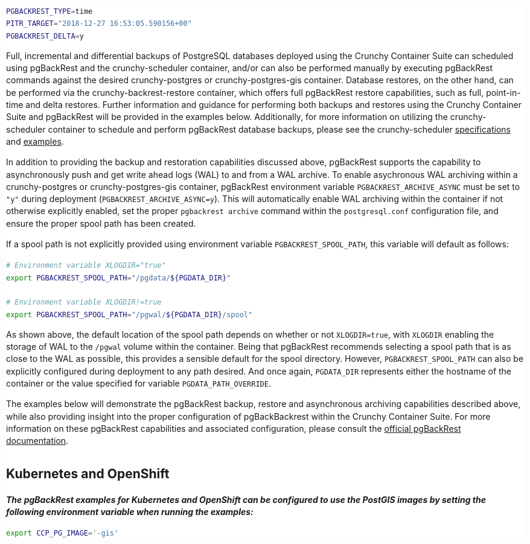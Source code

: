 ```bash
PGBACKREST_TYPE=time
PITR_TARGET="2018-12-27 16:53:05.590156+00"
PGBACKREST_DELTA=y
```

Full, incremental and differential backups of PostgreSQL databases deployed using the Crunchy Container Suite can scheduled using pgBackRest and the crunchy-scheduler container, and/or can also be performed manually by executing pgBackRest commands against the desired crunchy-postgres or crunchy-postgres-gis container.  Database restores, on the other hand, can be performed via the crunchy-backrest-restore container, which offers full pgBackRest restore capabilities, such as full, point-in-time and delta restores.  Further information and guidance for performing both backups and restores using the Crunchy Container Suite and pgBackRest will be provided in the examples below.  Additionally, for more information on utilizing the crunchy-scheduler container to schedule and perform pgBackRest database backups, please see the crunchy-scheduler [specifications](https://link) and [examples](https://link). 

In addition to providing the backup and restoration capabilities discussed above, pgBackRest supports the capability to asynchronously push and get write ahead logs (WAL) to and from a WAL archive.  To enable asychronous WAL archiving within a crunchy-postgres or crunchy-postgres-gis container, pgBackRest environment variable `PGBACKREST_ARCHIVE_ASYNC` must be set to `"y"` during deployment (`PGBACKREST_ARCHIVE_ASYNC=y`).  This will automatically enable WAL archiving within the container if not otherwise explicitly enabled, set the proper `pgbackrest archive` command within the `postgresql.conf` configuration file, and ensure the proper spool path has been created.  

If a spool path is not explicitly provided using environment variable `PGBACKREST_SPOOL_PATH`, this variable will default as follows:

```bash
# Environment variable XLOGDIR="true"
export PGBACKREST_SPOOL_PATH="/pgdata/${PGDATA_DIR}"

# Environment variable XLOGDIR!=true
export PGBACKREST_SPOOL_PATH="/pgwal/${PGDATA_DIR}/spool"
```

As shown above, the default location of the spool path depends on whether or not `XLOGDIR=true`, with `XLOGDIR` enabling the storage of WAL to the `/pgwal` volume within the container.  Being that pgBackRest recommends selecting a spool path that is as close to the WAL as possible, this provides a sensible default for the spool directory.  However, `PGBACKREST_SPOOL_PATH` can also be explicitly configured during deployment to any path desired.  And once again, `PGDATA_DIR` represents either the hostname of the container or the value specified for variable `PGDATA_PATH_OVERRIDE`.

The examples below will demonstrate the pgBackRest backup, restore and asynchronous archiving capabilities described above, while also providing insight into the proper configuration of pgBackBackrest within the Crunchy Container Suite.  For more information on these pgBackRest capabilities and associated configuration, please consult the [official pgBackRest documentation](https://pgbackrest.org/).  

## Kubernetes and OpenShift
 
***The pgBackRest examples for Kubernetes and OpenShift can be configured to use the PostGIS images by setting the following environment variable when running the examples:*** 
```bash
export CCP_PG_IMAGE='-gis'
```
